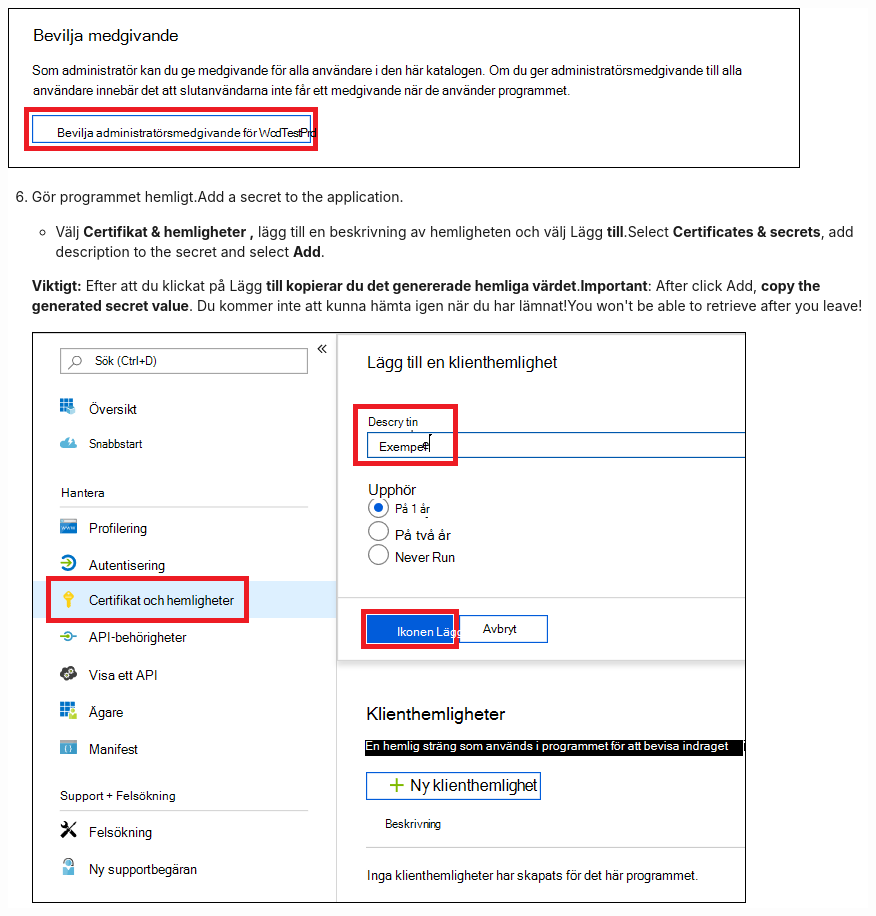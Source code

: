    ![Bild av bevilja behörigheter](images/grant-consent.png)

6. <span data-ttu-id="e62ca-144">Gör programmet hemligt.</span><span class="sxs-lookup"><span data-stu-id="e62ca-144">Add a secret to the application.</span></span>

   - <span data-ttu-id="e62ca-145">Välj **Certifikat & hemligheter ,** lägg till en beskrivning av hemligheten och välj Lägg **till**.</span><span class="sxs-lookup"><span data-stu-id="e62ca-145">Select **Certificates & secrets**, add description to the secret and select **Add**.</span></span>

    <span data-ttu-id="e62ca-146">**Viktigt:** Efter att du klickat på Lägg **till kopierar du det genererade hemliga värdet**.</span><span class="sxs-lookup"><span data-stu-id="e62ca-146">**Important**: After click Add, **copy the generated secret value**.</span></span> <span data-ttu-id="e62ca-147">Du kommer inte att kunna hämta igen när du har lämnat!</span><span class="sxs-lookup"><span data-stu-id="e62ca-147">You won't be able to retrieve after you leave!</span></span>

    ![Bild av skapa programnyckel](images/webapp-create-key2.png)

